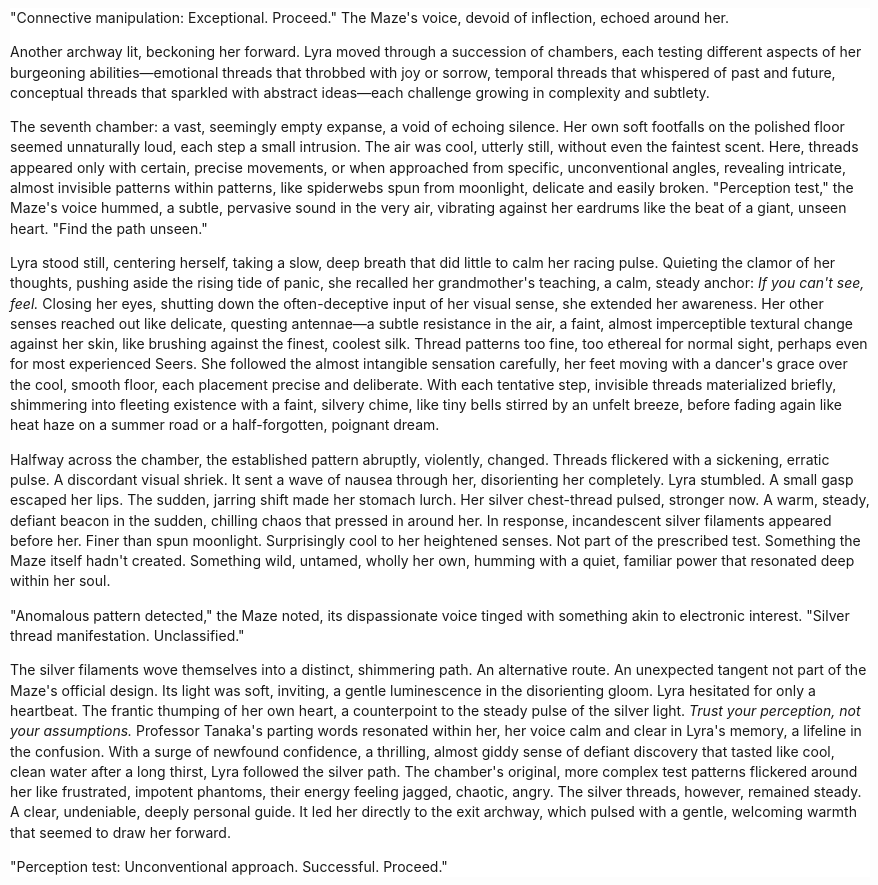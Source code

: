"Connective manipulation: Exceptional. Proceed." The Maze's voice, devoid of inflection, echoed around her.

Another archway lit, beckoning her forward. Lyra moved through a succession of chambers, each testing different aspects of her burgeoning abilities—emotional threads that throbbed with joy or sorrow, temporal threads that whispered of past and future, conceptual threads that sparkled with abstract ideas—each challenge growing in complexity and subtlety.

The seventh chamber: a vast, seemingly empty expanse, a void of echoing silence. Her own soft footfalls on the polished floor seemed unnaturally loud, each step a small intrusion. The air was cool, utterly still, without even the faintest scent. Here, threads appeared only with certain, precise movements, or when approached from specific, unconventional angles, revealing intricate, almost invisible patterns within patterns, like spiderwebs spun from moonlight, delicate and easily broken. "Perception test," the Maze's voice hummed, a subtle, pervasive sound in the very air, vibrating against her eardrums like the beat of a giant, unseen heart. "Find the path unseen."

Lyra stood still, centering herself, taking a slow, deep breath that did little to calm her racing pulse. Quieting the clamor of her thoughts, pushing aside the rising tide of panic, she recalled her grandmother's teaching, a calm, steady anchor: *If you can't see, feel.* Closing her eyes, shutting down the often-deceptive input of her visual sense, she extended her awareness. Her other senses reached out like delicate, questing antennae—a subtle resistance in the air, a faint, almost imperceptible textural change against her skin, like brushing against the finest, coolest silk. Thread patterns too fine, too ethereal for normal sight, perhaps even for most experienced Seers. She followed the almost intangible sensation carefully, her feet moving with a dancer's grace over the cool, smooth floor, each placement precise and deliberate. With each tentative step, invisible threads materialized briefly, shimmering into fleeting existence with a faint, silvery chime, like tiny bells stirred by an unfelt breeze, before fading again like heat haze on a summer road or a half-forgotten, poignant dream.

Halfway across the chamber, the established pattern abruptly, violently, changed. Threads flickered with a sickening, erratic pulse. A discordant visual shriek. It sent a wave of nausea through her, disorienting her completely. Lyra stumbled. A small gasp escaped her lips. The sudden, jarring shift made her stomach lurch. Her silver chest-thread pulsed, stronger now. A warm, steady, defiant beacon in the sudden, chilling chaos that pressed in around her. In response, incandescent silver filaments appeared before her. Finer than spun moonlight. Surprisingly cool to her heightened senses. Not part of the prescribed test. Something the Maze itself hadn't created. Something wild, untamed, wholly her own, humming with a quiet, familiar power that resonated deep within her soul.

"Anomalous pattern detected," the Maze noted, its dispassionate voice tinged with something akin to electronic interest. "Silver thread manifestation. Unclassified."

The silver filaments wove themselves into a distinct, shimmering path. An alternative route. An unexpected tangent not part of the Maze's official design. Its light was soft, inviting, a gentle luminescence in the disorienting gloom. Lyra hesitated for only a heartbeat. The frantic thumping of her own heart, a counterpoint to the steady pulse of the silver light. *Trust your perception, not your assumptions.* Professor Tanaka's parting words resonated within her, her voice calm and clear in Lyra's memory, a lifeline in the confusion. With a surge of newfound confidence, a thrilling, almost giddy sense of defiant discovery that tasted like cool, clean water after a long thirst, Lyra followed the silver path. The chamber's original, more complex test patterns flickered around her like frustrated, impotent phantoms, their energy feeling jagged, chaotic, angry. The silver threads, however, remained steady. A clear, undeniable, deeply personal guide. It led her directly to the exit archway, which pulsed with a gentle, welcoming warmth that seemed to draw her forward.

"Perception test: Unconventional approach. Successful. Proceed."
